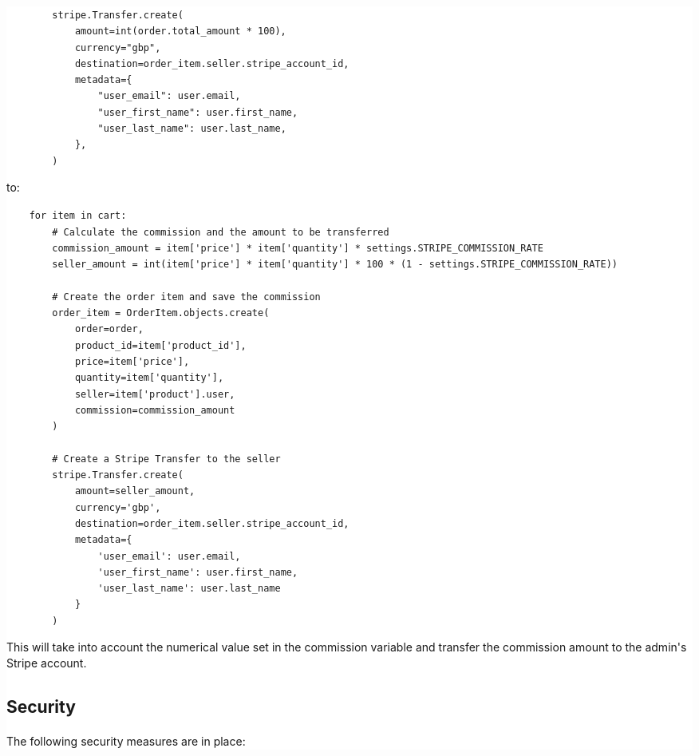             stripe.Transfer.create(
                amount=int(order.total_amount * 100),
                currency="gbp",
                destination=order_item.seller.stripe_account_id,
                metadata={
                    "user_email": user.email,
                    "user_first_name": user.first_name,
                    "user_last_name": user.last_name,
                },
            )

to:

        for item in cart:
            # Calculate the commission and the amount to be transferred
            commission_amount = item['price'] * item['quantity'] * settings.STRIPE_COMMISSION_RATE
            seller_amount = int(item['price'] * item['quantity'] * 100 * (1 - settings.STRIPE_COMMISSION_RATE))

            # Create the order item and save the commission
            order_item = OrderItem.objects.create(
                order=order,
                product_id=item['product_id'],
                price=item['price'],
                quantity=item['quantity'],
                seller=item['product'].user,
                commission=commission_amount
            )

            # Create a Stripe Transfer to the seller
            stripe.Transfer.create(
                amount=seller_amount,
                currency='gbp',
                destination=order_item.seller.stripe_account_id,
                metadata={
                    'user_email': user.email,
                    'user_first_name': user.first_name,
                    'user_last_name': user.last_name
                }
            )

This will take into account the numerical value set in the commission variable and transfer the commission amount to the admin's Stripe account.      




## Security

The following security measures are in place:
